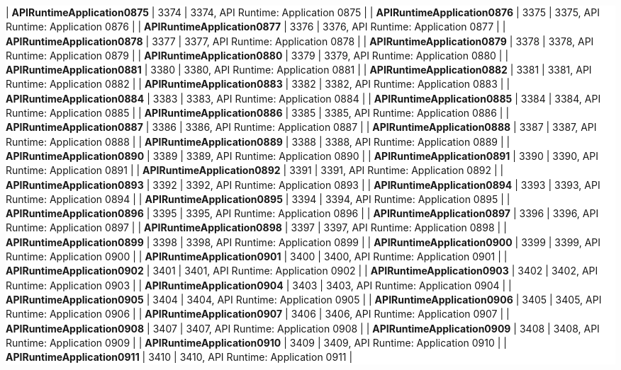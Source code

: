 | **APIRuntimeApplication0875** | 3374 | 3374, API Runtime: Application 0875 |
| **APIRuntimeApplication0876** | 3375 | 3375, API Runtime: Application 0876 |
| **APIRuntimeApplication0877** | 3376 | 3376, API Runtime: Application 0877 |
| **APIRuntimeApplication0878** | 3377 | 3377, API Runtime: Application 0878 |
| **APIRuntimeApplication0879** | 3378 | 3378, API Runtime: Application 0879 |
| **APIRuntimeApplication0880** | 3379 | 3379, API Runtime: Application 0880 |
| **APIRuntimeApplication0881** | 3380 | 3380, API Runtime: Application 0881 |
| **APIRuntimeApplication0882** | 3381 | 3381, API Runtime: Application 0882 |
| **APIRuntimeApplication0883** | 3382 | 3382, API Runtime: Application 0883 |
| **APIRuntimeApplication0884** | 3383 | 3383, API Runtime: Application 0884 |
| **APIRuntimeApplication0885** | 3384 | 3384, API Runtime: Application 0885 |
| **APIRuntimeApplication0886** | 3385 | 3385, API Runtime: Application 0886 |
| **APIRuntimeApplication0887** | 3386 | 3386, API Runtime: Application 0887 |
| **APIRuntimeApplication0888** | 3387 | 3387, API Runtime: Application 0888 |
| **APIRuntimeApplication0889** | 3388 | 3388, API Runtime: Application 0889 |
| **APIRuntimeApplication0890** | 3389 | 3389, API Runtime: Application 0890 |
| **APIRuntimeApplication0891** | 3390 | 3390, API Runtime: Application 0891 |
| **APIRuntimeApplication0892** | 3391 | 3391, API Runtime: Application 0892 |
| **APIRuntimeApplication0893** | 3392 | 3392, API Runtime: Application 0893 |
| **APIRuntimeApplication0894** | 3393 | 3393, API Runtime: Application 0894 |
| **APIRuntimeApplication0895** | 3394 | 3394, API Runtime: Application 0895 |
| **APIRuntimeApplication0896** | 3395 | 3395, API Runtime: Application 0896 |
| **APIRuntimeApplication0897** | 3396 | 3396, API Runtime: Application 0897 |
| **APIRuntimeApplication0898** | 3397 | 3397, API Runtime: Application 0898 |
| **APIRuntimeApplication0899** | 3398 | 3398, API Runtime: Application 0899 |
| **APIRuntimeApplication0900** | 3399 | 3399, API Runtime: Application 0900 |
| **APIRuntimeApplication0901** | 3400 | 3400, API Runtime: Application 0901 |
| **APIRuntimeApplication0902** | 3401 | 3401, API Runtime: Application 0902 |
| **APIRuntimeApplication0903** | 3402 | 3402, API Runtime: Application 0903 |
| **APIRuntimeApplication0904** | 3403 | 3403, API Runtime: Application 0904 |
| **APIRuntimeApplication0905** | 3404 | 3404, API Runtime: Application 0905 |
| **APIRuntimeApplication0906** | 3405 | 3405, API Runtime: Application 0906 |
| **APIRuntimeApplication0907** | 3406 | 3406, API Runtime: Application 0907 |
| **APIRuntimeApplication0908** | 3407 | 3407, API Runtime: Application 0908 |
| **APIRuntimeApplication0909** | 3408 | 3408, API Runtime: Application 0909 |
| **APIRuntimeApplication0910** | 3409 | 3409, API Runtime: Application 0910 |
| **APIRuntimeApplication0911** | 3410 | 3410, API Runtime: Application 0911 |